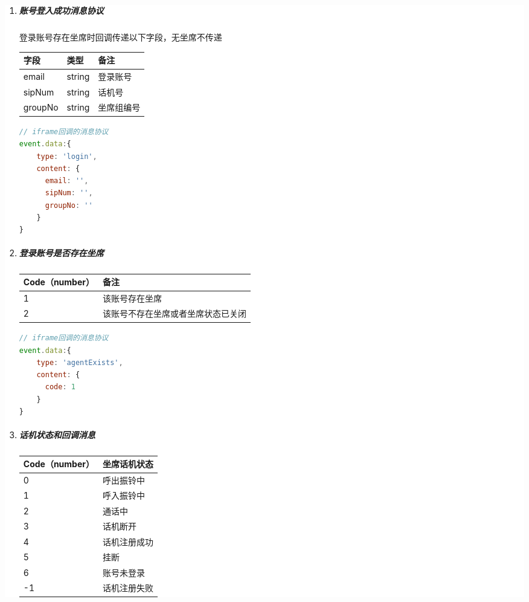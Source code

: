 
1. ##### 账号登入成功消息协议

   登录账号存在坐席时回调传递以下字段，无坐席不传递

   | 字段    | 类型   | 备注       |
   | ------- | ------ | ---------- |
   | email   | string | 登录账号   |
   | sipNum  | string | 话机号     |
   | groupNo | string | 坐席组编号 |

   ```js
   // iframe回调的消息协议
   event.data:{
       type: 'login',
       content: {
         email: '',
         sipNum: '',
         groupNo: ''    
       }
   }
   ```

2. ##### 登录账号是否存在坐席

      | Code（number） | 备注                               |
      | -------------- | ---------------------------------- |
      | 1              | 该账号存在坐席                     |
      | 2              | 该账号不存在坐席或者坐席状态已关闭 |

      ```js
      // iframe回调的消息协议
      event.data:{
          type: 'agentExists',
          content: {
            code: 1
          }
      }
      ```

3. ##### 话机状态和回调消息

   | Code（number） | 坐席话机状态 |
   | -------------- | ------------ |
   | 0              | 呼出振铃中   |
   | 1              | 呼入振铃中   |
   | 2              | 通话中       |
   | 3              | 话机断开     |
   | 4              | 话机注册成功 |
   | 5              | 挂断         |
   | 6              | 账号未登录   |
   | -1             | 话机注册失败 |
